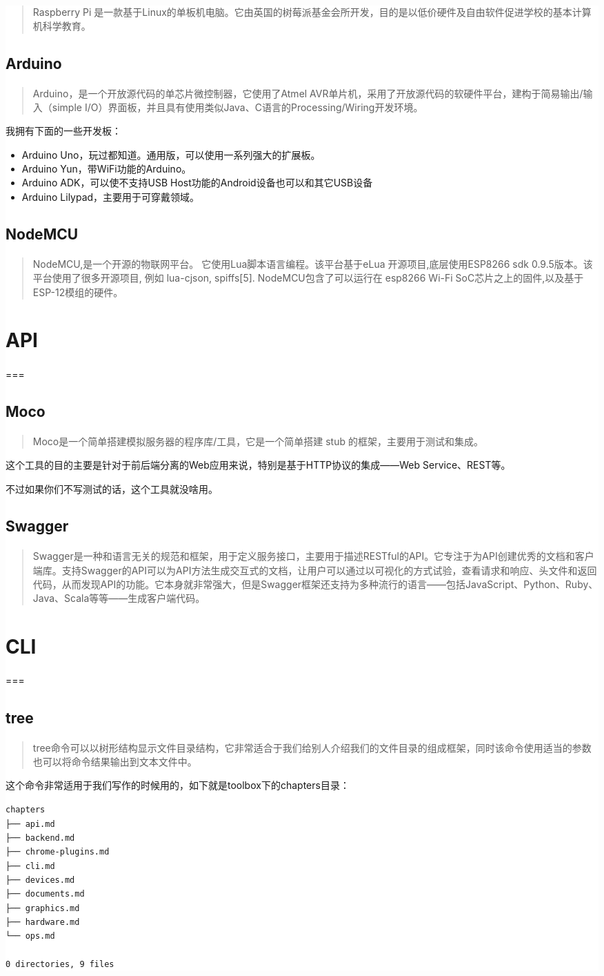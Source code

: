 > Raspberry Pi 是一款基于Linux的单板机电脑。它由英国的树莓派基金会所开发，目的是以低价硬件及自由软件促进学校的基本计算机科学教育。

Arduino
---

> Arduino，是一个开放源代码的单芯片微控制器，它使用了Atmel AVR单片机，采用了开放源代码的软硬件平台，建构于简易输出/输入（simple I/O）界面板，并且具有使用类似Java、C语言的Processing/Wiring开发环境。

我拥有下面的一些开发板：

 - Arduino Uno，玩过都知道。通用版，可以使用一系列强大的扩展板。
 - Arduino Yun，带WiFi功能的Arduino。
 - Arduino ADK，可以使不支持USB Host功能的Android设备也可以和其它USB设备
 - Arduino Lilypad，主要用于可穿戴领域。

NodeMCU
---

> NodeMCU,是一个开源的物联网平台。 它使用Lua脚本语言编程。该平台基于eLua 开源项目,底层使用ESP8266 sdk 0.9.5版本。该平台使用了很多开源项目, 例如 lua-cjson, spiffs[5]. NodeMCU包含了可以运行在 esp8266 Wi-Fi SoC芯片之上的固件,以及基于ESP-12模组的硬件。


<h1 id="7">API</h1>
===

Moco
---

> Moco是一个简单搭建模拟服务器的程序库/工具，它是一个简单搭建 stub 的框架，主要用于测试和集成。

这个工具的目的主要是针对于前后端分离的Web应用来说，特别是基于HTTP协议的集成——Web Service、REST等。

不过如果你们不写测试的话，这个工具就没啥用。

Swagger
---

> Swagger是一种和语言无关的规范和框架，用于定义服务接口，主要用于描述RESTful的API。它专注于为API创建优秀的文档和客户端库。支持Swagger的API可以为API方法生成交互式的文档，让用户可以通过以可视化的方式试验，查看请求和响应、头文件和返回代码，从而发现API的功能。它本身就非常强大，但是Swagger框架还支持为多种流行的语言——包括JavaScript、Python、Ruby、Java、Scala等等——生成客户端代码。

<h1 id="8">CLI</h1>
===

tree
---

> tree命令可以以树形结构显示文件目录结构，它非常适合于我们给别人介绍我们的文件目录的组成框架，同时该命令使用适当的参数也可以将命令结果输出到文本文件中。

这个命令非常适用于我们写作的时候用的，如下就是toolbox下的chapters目录：

```shell
chapters
├── api.md
├── backend.md
├── chrome-plugins.md
├── cli.md
├── devices.md
├── documents.md
├── graphics.md
├── hardware.md
└── ops.md

0 directories, 9 files
```
